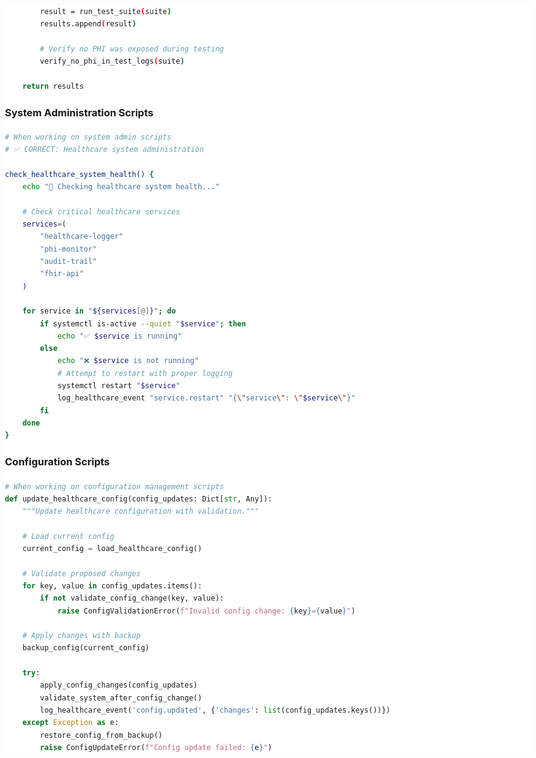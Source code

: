 ```bash
        result = run_test_suite(suite)
        results.append(result)
        
        # Verify no PHI was exposed during testing
        verify_no_phi_in_test_logs(suite)
    
    return results
```

### System Administration Scripts
```bash
# When working on system admin scripts
# ✅ CORRECT: Healthcare system administration

check_healthcare_system_health() {
    echo "🏥 Checking healthcare system health..."
    
    # Check critical healthcare services
    services=(
        "healthcare-logger"
        "phi-monitor" 
        "audit-trail"
        "fhir-api"
    )
    
    for service in "${services[@]}"; do
        if systemctl is-active --quiet "$service"; then
            echo "✅ $service is running"
        else
            echo "❌ $service is not running"
            # Attempt to restart with proper logging
            systemctl restart "$service"
            log_healthcare_event "service.restart" "{\"service\": \"$service\"}"
        fi
    done
}
```

### Configuration Scripts
```python
# When working on configuration management scripts
def update_healthcare_config(config_updates: Dict[str, Any]):
    """Update healthcare configuration with validation."""
    
    # Load current config
    current_config = load_healthcare_config()
    
    # Validate proposed changes
    for key, value in config_updates.items():
        if not validate_config_change(key, value):
            raise ConfigValidationError(f"Invalid config change: {key}={value}")
    
    # Apply changes with backup
    backup_config(current_config)
    
    try:
        apply_config_changes(config_updates)
        validate_system_after_config_change()
        log_healthcare_event('config.updated', {'changes': list(config_updates.keys())})
    except Exception as e:
        restore_config_from_backup()
        raise ConfigUpdateError(f"Config update failed: {e}")
```
